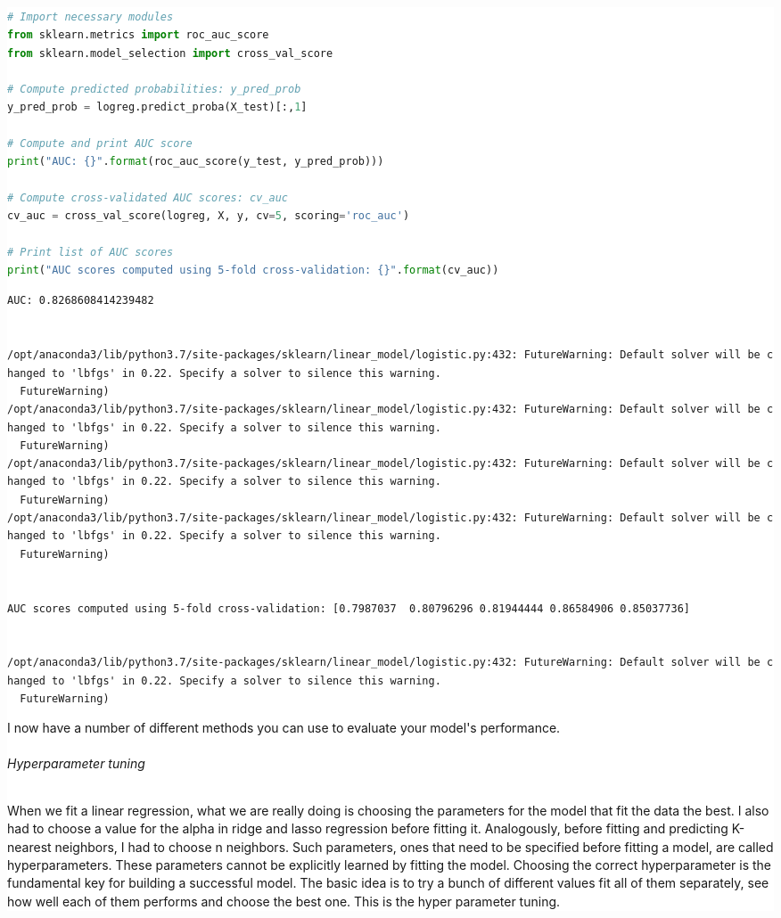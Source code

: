 
```python
# Import necessary modules
from sklearn.metrics import roc_auc_score
from sklearn.model_selection import cross_val_score

# Compute predicted probabilities: y_pred_prob
y_pred_prob = logreg.predict_proba(X_test)[:,1]

# Compute and print AUC score
print("AUC: {}".format(roc_auc_score(y_test, y_pred_prob)))

# Compute cross-validated AUC scores: cv_auc
cv_auc = cross_val_score(logreg, X, y, cv=5, scoring='roc_auc')

# Print list of AUC scores
print("AUC scores computed using 5-fold cross-validation: {}".format(cv_auc))

```

    AUC: 0.8268608414239482


    /opt/anaconda3/lib/python3.7/site-packages/sklearn/linear_model/logistic.py:432: FutureWarning: Default solver will be changed to 'lbfgs' in 0.22. Specify a solver to silence this warning.
      FutureWarning)
    /opt/anaconda3/lib/python3.7/site-packages/sklearn/linear_model/logistic.py:432: FutureWarning: Default solver will be changed to 'lbfgs' in 0.22. Specify a solver to silence this warning.
      FutureWarning)
    /opt/anaconda3/lib/python3.7/site-packages/sklearn/linear_model/logistic.py:432: FutureWarning: Default solver will be changed to 'lbfgs' in 0.22. Specify a solver to silence this warning.
      FutureWarning)
    /opt/anaconda3/lib/python3.7/site-packages/sklearn/linear_model/logistic.py:432: FutureWarning: Default solver will be changed to 'lbfgs' in 0.22. Specify a solver to silence this warning.
      FutureWarning)


    AUC scores computed using 5-fold cross-validation: [0.7987037  0.80796296 0.81944444 0.86584906 0.85037736]


    /opt/anaconda3/lib/python3.7/site-packages/sklearn/linear_model/logistic.py:432: FutureWarning: Default solver will be changed to 'lbfgs' in 0.22. Specify a solver to silence this warning.
      FutureWarning)


I now have a number of different methods you can use to evaluate your model's performance.

###### Hyperparameter tuning 

When we fit a linear regression, what we are really doing is choosing the parameters for the model that fit the data the best. I also had to choose a value for the alpha in ridge and lasso regression before fitting it. Analogously, before fitting and predicting K-nearest neighbors, I had to choose n neighbors. Such parameters, ones that need to be specified before fitting a model, are called hyperparameters. These parameters cannot be explicitly learned by fitting the model. Choosing the correct hyperparameter is the fundamental key for building a successful model. The basic idea is to try a bunch of different values fit all of them separately, see how well each of them performs and choose the best one. This is the hyper parameter tuning. 
